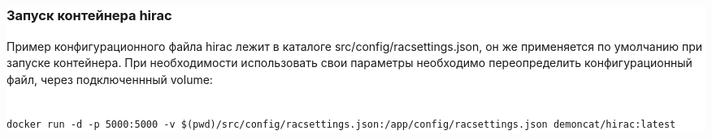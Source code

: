 ### Запуск контейнера hirac

Пример конфигурационного файла hirac лежит в каталоге src/config/racsettings.json, он же применяется по умолчанию при запуске контейнера.
При необходимости использовать свои параметры необходимо переопределить конфигурационный файл, через подключеннный volume:

```

docker run -d -p 5000:5000 -v $(pwd)/src/config/racsettings.json:/app/config/racsettings.json demoncat/hirac:latest

```

